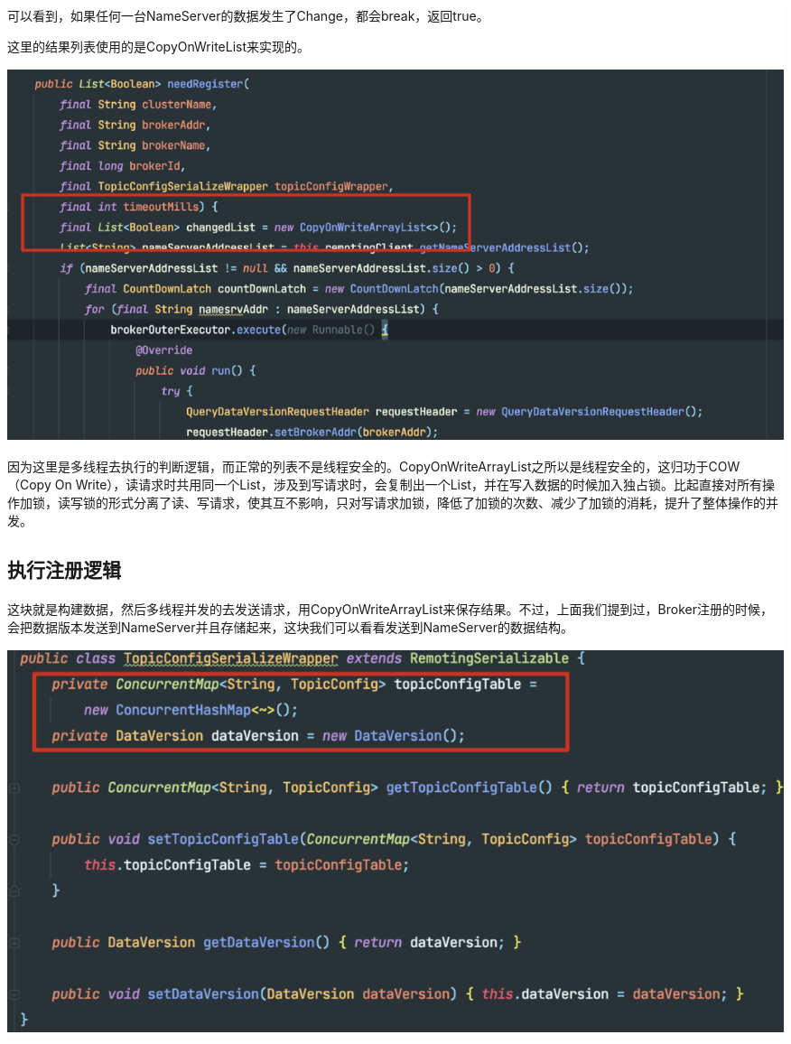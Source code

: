 
可以看到，如果任何一台NameServer的数据发生了Change，都会break，返回true。

这里的结果列表使用的是CopyOnWriteList来实现的。

![20221231_rocketmq_18.png](./imgs/20221231_rocketmq_18.png)


因为这里是多线程去执行的判断逻辑，而正常的列表不是线程安全的。CopyOnWriteArrayList之所以是线程安全的，这归功于COW（Copy On Write），读请求时共用同一个List，涉及到写请求时，会复制出一个List，并在写入数据的时候加入独占锁。比起直接对所有操作加锁，读写锁的形式分离了读、写请求，使其互不影响，只对写请求加锁，降低了加锁的次数、减少了加锁的消耗，提升了整体操作的并发。

## 执行注册逻辑

这块就是构建数据，然后多线程并发的去发送请求，用CopyOnWriteArrayList来保存结果。不过，上面我们提到过，Broker注册的时候，会把数据版本发送到NameServer并且存储起来，这块我们可以看看发送到NameServer的数据结构。

![20221231_rocketmq_19.png](./imgs/20221231_rocketmq_19.png)
